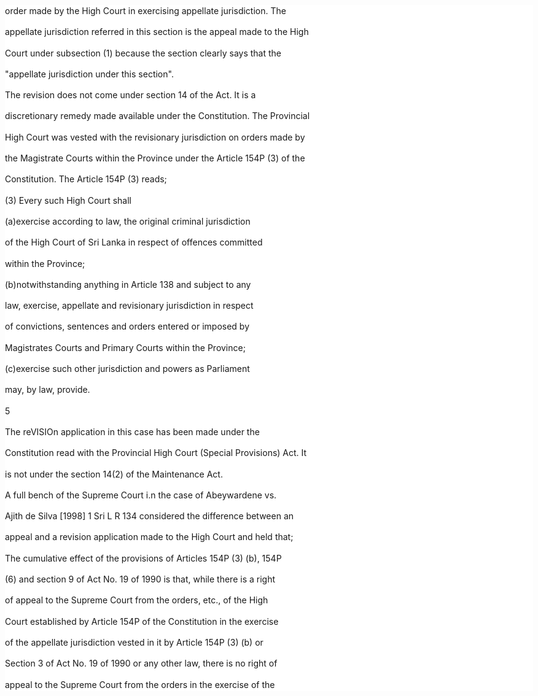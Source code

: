 order made by the High Court in exercising appellate jurisdiction. The

appellate jurisdiction referred in this section is the appeal made to the High

Court under subsection (1) because the section clearly says that the

"appellate jurisdiction under this section".

The revision does not come under section 14 of the Act. It is a

discretionary remedy made available under the Constitution. The Provincial

High Court was vested with the revisionary jurisdiction on orders made by

the Magistrate Courts within the Province under the Article 154P (3) of the

Constitution. The Article 154P (3) reads;

(3) Every such High Court shall

(a)exercise according to law, the original criminal jurisdiction

of the High Court of Sri Lanka in respect of offences committed

within the Province;

(b)notwithstanding anything in Article 138 and subject to any

law, exercise, appellate and revisionary jurisdiction in respect

of convictions, sentences and orders entered or imposed by

Magistrates Courts and Primary Courts within the Province;

(c)exercise such other jurisdiction and powers as Parliament

may, by law, provide.

5

The reVISIOn application in this case has been made under the

Constitution read with the Provincial High Court (Special Provisions) Act. It

is not under the section 14(2) of the Maintenance Act.

A full bench of the Supreme Court i.n the case of Abeywardene vs.

Ajith de Silva [1998] 1 Sri L R 134 considered the difference between an

appeal and a revision application made to the High Court and held that;

The cumulative effect of the provisions of Articles 154P (3) (b), 154P

(6) and section 9 of Act No. 19 of 1990 is that, while there is a right

of appeal to the Supreme Court from the orders, etc., of the High

Court established by Article 154P of the Constitution in the exercise

of the appellate jurisdiction vested in it by Article 154P (3) (b) or

Section 3 of Act No. 19 of 1990 or any other law, there is no right of

appeal to the Supreme Court from the orders in the exercise of the
